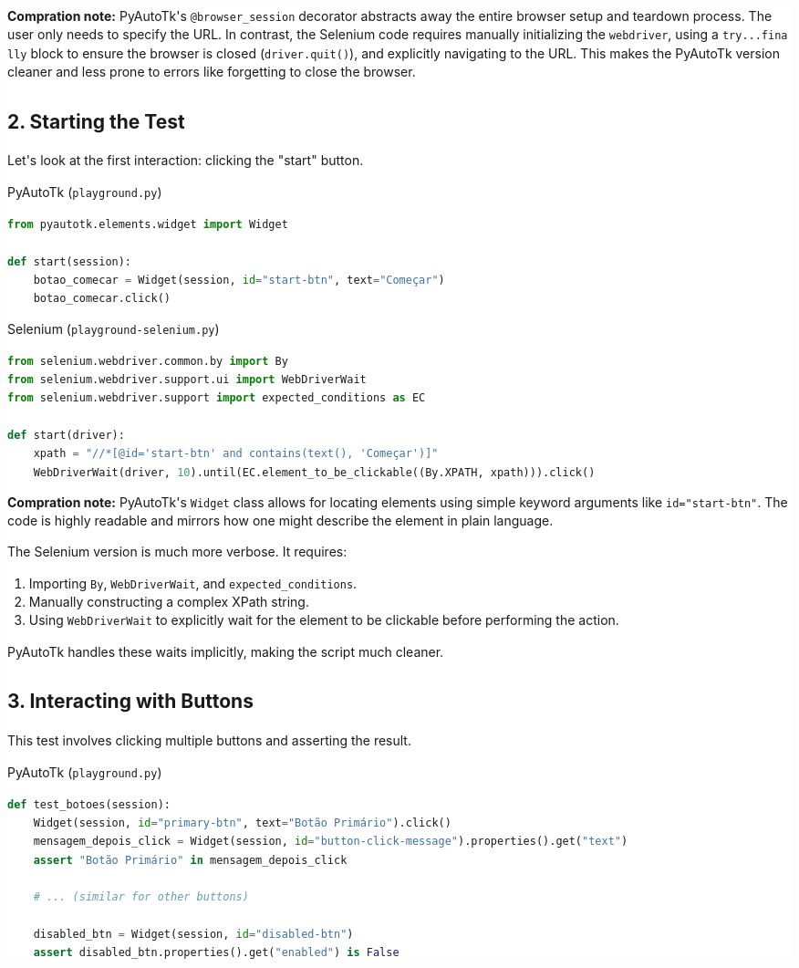 **Compration note:**
PyAutoTk's `@browser_session` decorator abstracts away the entire browser setup and teardown process. The user only needs to specify the URL. In contrast, the Selenium code requires manually initializing the `webdriver`, using a `try...finally` block to ensure the browser is closed (`driver.quit()`), and explicitly navigating to the URL. This makes the PyAutoTk version cleaner and less prone to errors like forgetting to close the browser.

## 2. Starting the Test

Let's look at the first interaction: clicking the "start" button.

<th>PyAutoTk (<code>playground.py</code>)</th>

```python
from pyautotk.elements.widget import Widget

def start(session):
    botao_comecar = Widget(session, id="start-btn", text="Começar")
    botao_comecar.click()
```

<th>Selenium (<code>playground-selenium.py</code>)</th>

```python
from selenium.webdriver.common.by import By
from selenium.webdriver.support.ui import WebDriverWait
from selenium.webdriver.support import expected_conditions as EC

def start(driver):
    xpath = "//*[@id='start-btn' and contains(text(), 'Começar')]"
    WebDriverWait(driver, 10).until(EC.element_to_be_clickable((By.XPATH, xpath))).click()
```

**Compration note:**
PyAutoTk's `Widget` class allows for locating elements using simple keyword arguments like `id="start-btn"`. The code is highly readable and mirrors how one might describe the element in plain language.

The Selenium version is much more verbose. It requires:
1.  Importing `By`, `WebDriverWait`, and `expected_conditions`.
2.  Manually constructing a complex XPath string.
3.  Using `WebDriverWait` to explicitly wait for the element to be clickable before performing the action.

PyAutoTk handles these waits implicitly, making the script much cleaner.

## 3. Interacting with Buttons

This test involves clicking multiple buttons and asserting the result.

PyAutoTk (`playground.py`)

```python
def test_botoes(session):
    Widget(session, id="primary-btn", text="Botão Primário").click()
    mensagem_depois_click = Widget(session, id="button-click-message").properties().get("text")
    assert "Botão Primário" in mensagem_depois_click

    # ... (similar for other buttons)

    disabled_btn = Widget(session, id="disabled-btn")
    assert disabled_btn.properties().get("enabled") is False
```
